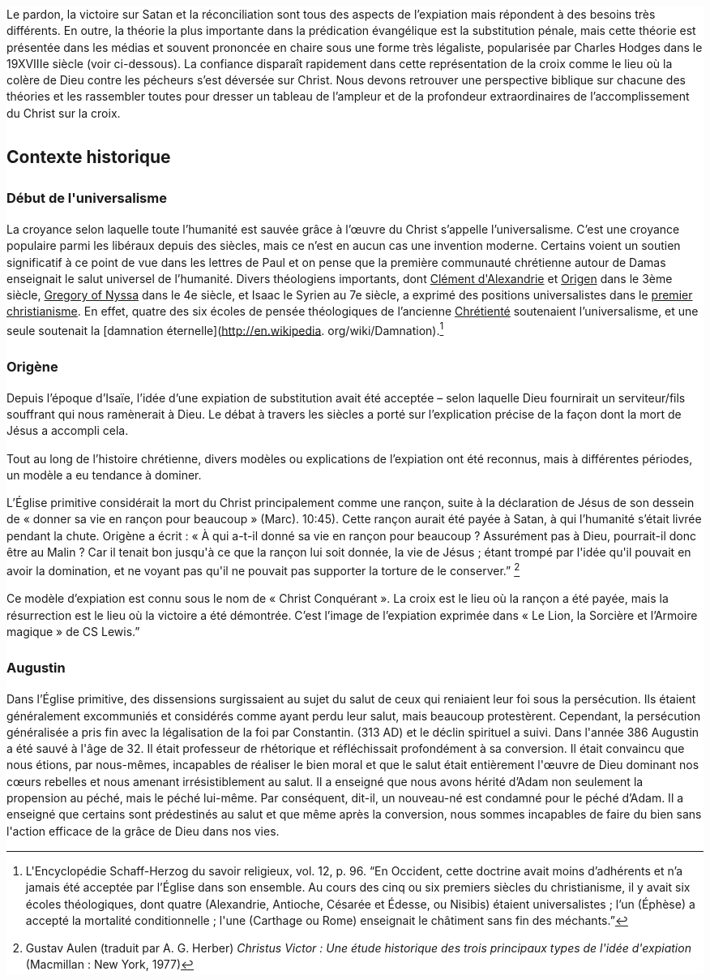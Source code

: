 Le pardon, la victoire sur Satan et la réconciliation sont tous des aspects de l’expiation mais répondent à des besoins très différents. En outre, la théorie la plus importante dans la prédication évangélique est la substitution pénale, mais cette théorie est présentée dans les médias et souvent prononcée en chaire sous une forme très légaliste, popularisée par Charles Hodges dans le 19XVIIIe siècle (voir ci-dessous). La confiance disparaît rapidement dans cette représentation de la croix comme le lieu où la colère de Dieu contre les pécheurs s’est déversée sur Christ. Nous devons retrouver une perspective biblique sur chacune des théories et les rassembler toutes pour dresser un tableau de l’ampleur et de la profondeur extraordinaires de l’accomplissement du Christ sur la croix.

## Contexte historique

### Début de l'universalisme

La croyance selon laquelle toute l’humanité est sauvée grâce à l’œuvre du Christ s’appelle l’universalisme. C’est une croyance populaire parmi les libéraux depuis des siècles, mais ce n’est en aucun cas une invention moderne. Certains voient un soutien significatif à ce point de vue dans les lettres de Paul et on pense que la première communauté chrétienne autour de Damas enseignait le salut universel de l’humanité. Divers théologiens importants, dont [Clément d'Alexandrie](http://en.wikipedia.org/wiki/Clement_of_Alexandria) et [Origen](http://en.wikipedia.org/wiki/Origen) dans le 3ème siècle, [Gregory of Nyssa](http://en.wikipedia.org/wiki/Gregory_of_Nyssa) dans le 4e siècle, et Isaac le Syrien au 7e siècle, a exprimé des positions universalistes dans le [premier christianisme](http://en.wikipedia.org/wiki/Early_Christianity). En effet, quatre des six écoles de pensée théologiques de l’ancienne [Chrétienté](http://en.wikipedia.org/wiki/Christendom) soutenaient l’universalisme, et une seule soutenait la [damnation éternelle](http://en.wikipedia. org/wiki/Damnation).[^1]

[^1]: L'Encyclopédie Schaff-Herzog du savoir religieux, vol. 12, p. 96. “En Occident, cette doctrine avait moins d’adhérents et n’a jamais été acceptée par l’Église dans son ensemble. Au cours des cinq ou six premiers siècles du christianisme, il y avait six écoles théologiques, dont quatre (Alexandrie, Antioche, Césarée et Édesse, ou Nisibis) étaient universalistes ; l’un (Éphèse) a accepté la mortalité conditionnelle ; l'une (Carthage ou Rome) enseignait le châtiment sans fin des méchants.”

### Origène

Depuis l’époque d’Isaïe, l’idée d’une expiation de substitution avait été acceptée – selon laquelle Dieu fournirait un serviteur/fils souffrant qui nous ramènerait à Dieu. Le débat à travers les siècles a porté sur l’explication précise de la façon dont la mort de Jésus a accompli cela.

Tout au long de l’histoire chrétienne, divers modèles ou explications de l’expiation ont été reconnus, mais à différentes périodes, un modèle a eu tendance à dominer.

L’Église primitive considérait la mort du Christ principalement comme une rançon, suite à la déclaration de Jésus de son dessein de « donner sa vie en rançon pour beaucoup » (Marc). 10:45). Cette rançon aurait été payée à Satan, à qui l’humanité s’était livrée pendant la chute. Origène a écrit : « À qui a-t-il donné sa vie en rançon pour beaucoup ? Assurément pas à Dieu, pourrait-il donc être au Malin ? Car il tenait bon jusqu'à ce que la rançon lui soit donnée, la vie de Jésus ; étant trompé par l'idée qu'il pouvait en avoir la domination, et ne voyant pas qu'il ne pouvait pas supporter la torture de le conserver.” [^2]

[^2]: Gustav Aulen (traduit par A. G. Herber) *Christus Victor : Une étude historique des trois principaux types de l'idée d'expiation* (Macmillan : New York, 1977)

Ce modèle d’expiation est connu sous le nom de « Christ Conquérant ». La croix est le lieu où la rançon a été payée, mais la résurrection est le lieu où la victoire a été démontrée. C’est l’image de l’expiation exprimée dans « Le Lion, la Sorcière et l’Armoire magique » de CS Lewis.”

### Augustin

Dans l’Église primitive, des dissensions surgissaient au sujet du salut de ceux qui reniaient leur foi sous la persécution. Ils étaient généralement excommuniés et considérés comme ayant perdu leur salut, mais beaucoup protestèrent. Cependant, la persécution généralisée a pris fin avec la légalisation de la foi par Constantin. (313 AD) et le déclin spirituel a suivi. Dans l'année 386 Augustin a été sauvé à l'âge de 32. Il était professeur de rhétorique et réfléchissait profondément à sa conversion. Il était convaincu que nous étions, par nous-mêmes, incapables de réaliser le bien moral et que le salut était entièrement l'œuvre de Dieu dominant nos cœurs rebelles et nous amenant irrésistiblement au salut. Il a enseigné que nous avons hérité d’Adam non seulement la propension au péché, mais le péché lui-même. Par conséquent, dit-il, un nouveau-né est condamné pour le péché d’Adam. Il a enseigné que certains sont prédestinés au salut et que même après la conversion, nous sommes incapables de faire du bien sans l'action efficace de la grâce de Dieu dans nos vies.


[^3]: Anslem *Cur Deus homo,* D. Nutt (Londres, 1885)
[^4]: Thomas d'Aquin, Summa Theologica, « Quelqu'un est-il puni pour le péché d'autrui ?”
[^5]: Thomas d'Aquin définissait la pénitence comme la contrition du cœur, la confession de la bouche, la satisfaction par les œuvres et l'absolution du prêtre. C'était le moyen par lequel les péchés commis après le baptême étaient pardonnés. Voir « Mérite » dans l'Encyclopédie catholique sur www.newadvent.org
[^6]: Ewald Plass *Ce que dit Luther*
[^7]: Calvin croyait à la préordination de tout. Il a dit : « Il est évident que toutes choses s’accomplissent plutôt par ordination et décret.”
[^8]: Calvin *Sur la prédestination éternelle de Dieu* p165–66
[^9]: De nombreux auteurs affirment que l’expiation limitée était un développement ultérieur de la pensée de Calvin et que Calvin lui-même croyait à l’expiation universelle, mais dans son « Le point de vue de Calvin sur l’étendue de l’expiation », le Dr Roger Nicole prouve de manière concluante que Calvin croyait à l’expiation limitée.
[^10]: Grotius devint avocat à La Haye en 1599. Il était un avocat gouvernemental et a jeté les bases du droit international.
[^11]: L’apaisement ou la satisfaction de la juste colère de Dieu contre le péché.
[^12]: “Racheter la croix »Steve Chalke.
[^13]: Les églises charismatiques non confessionnelles ont vu le jour depuis le 1960’s.
[^14]: Cette accusation n’est pas fondée dans le cas de l’expiation du Christ, où Dieu, en Jésus, a réconcilié les pécheurs avec lui-même par son propre acte volontaire et aimant en s’offrant pour notre justification.
[^15]: *Magazine du christianisme* « Cross Purposes », septembre 2004, p. 44–48
[^16]: Voir N T Wright, *Le mal et la justice de Dieu* (SPCK, 2006)
[^17]: La croix et les caricatures », N T Write. Article, Pâques 2007.
[^18]: Il existe une autre théorie importante, *La théorie morale*, datant également des premiers siècles, selon laquelle la mort de Jésus a été présentée comme un exemple à suivre. On le trouve rarement en dehors de l’aile libérale de l’Église.
[^19]: Packer, "Qu'est-ce que la croix a accompli ?" p88
[^20]: NT Wright.
[^21]: Mais tous ne sont pas d’accord sur son degré. Les calvinistes disent que nous héritons du péché réel et de sa culpabilité d’Adam. Les Arminiens disent que nous héritons uniquement de la propension au péché. On dit qu’un bébé n’est pas coupable tant qu’il n’a pas péché pour lui-même. Augustin est le père de la croyance selon laquelle nous naissons coupables.
[^22]: Par exemple, Rom 3:11f dit : « Personne ne cherche Dieu… pas même un seul. » Mais il s’agit d’une citation d’Isaïe, qui exprime l’exaspération de Dieu à l’égard d’Israël, le peuple élu de Dieu. Il ne s’agit certainement pas d’une déclaration sur la dépravation totale de l’humanité, et pourtant elle est si souvent citée comme telle.
[^23]: Voir par exemple Don Richardson « L'éternité dans leurs cœurs » et Bruce Olson « Brucho ».
[^24]: Jn 3:16 “Dieu a tant aimé le monde » et 1Tim 2:4 “Il veut que tous les hommes soient sauvés.”
[^25]: Joh 12:32 “Mais moi, quand je serai élevé de terre, j'attirerai tous les hommes à moi.”
[^26]: Voir Rom 1:18ff et 2:1-4
[^27]: ROM 1:20
[^28]: Calvin et bien d’autres sont allés beaucoup plus loin, par ex. « La survenance de tous les événements est déterminée avec une certitude inaltérable. La prescience les connaît d’avance comme certains. La préordination les détermine, assure leur certitude. La Providence l’effectue. Dieu contrôle efficacement les actes des agents libres. Ils sont réparés de toute éternité ! (Dr Hodge Vol. II, p. 300).
[^29]: Voir par exemple la discussion de Packer sur les modèles théologiques dans « Qu'est-ce que la croix a accompli ? »
[^30]: Calvin *Sur la prédestination éternelle de Dieu* p165–66
[^31]: De nombreux auteurs affirment que l’expiation limitée était un développement ultérieur de la pensée de Calvin et que Calvin lui-même croyait à l’expiation universelle, mais dans son « Le point de vue de Calvin sur l’étendue de l’expiation », le Dr Roger Nicole prouve de manière concluante que Calvin croyait à l’expiation limitée.
[^32]: Une expiation limitée est revendiquée dans un argument basé sur John 10 ainsi : Jésus donne sa vie pour ses brebis (v15), Il ne perd aucune de ses brebis (v28), tous ne sont pas sauvés (Matt 7:14), donc Jésus n'est pas mort pour tout le monde.
[^33]: Une bonne discussion de certains des problèmes liés à la théorie de l’expiation limitée peut être trouvée dans le livre d’Eaton, « A Theology of Encouragement ».”
[^34]: Notez qu’il n’y a aucune suggestion de paiement d’une rançon au diable, mais plutôt de sa défaite et de sa destruction.
[^35]: Compris par les calvinistes comme signifiant « des hommes de tous les peuples, pas seulement des juifs ».
[^36]: 2 Cor 12:22
[^37]: 2 Cor 1:22
[^38]: 1 Cor 6:12-20
[^39]: 1 Cor 9:27